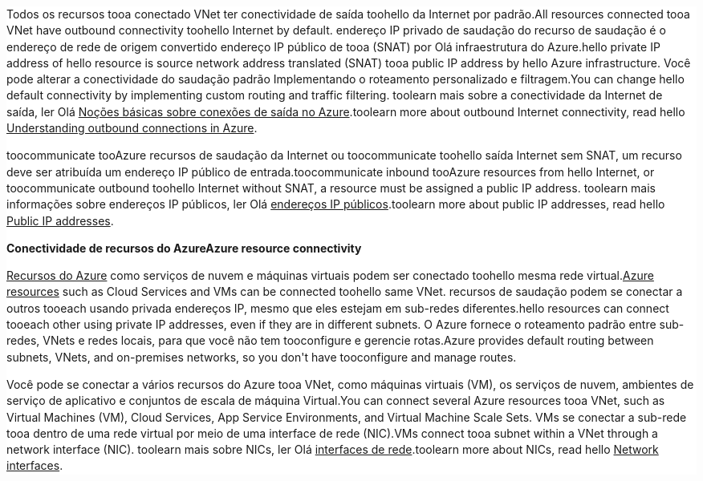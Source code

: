<span data-ttu-id="22821-199">Todos os recursos tooa conectado VNet ter conectividade de saída toohello da Internet por padrão.</span><span class="sxs-lookup"><span data-stu-id="22821-199">All resources connected tooa VNet have outbound connectivity toohello Internet by default.</span></span> <span data-ttu-id="22821-200">endereço IP privado de saudação do recurso de saudação é o endereço de rede de origem convertido endereço IP público de tooa (SNAT) por Olá infraestrutura do Azure.</span><span class="sxs-lookup"><span data-stu-id="22821-200">hello private IP address of hello resource is source network address translated (SNAT) tooa public IP address by hello Azure infrastructure.</span></span> <span data-ttu-id="22821-201">Você pode alterar a conectividade do saudação padrão Implementando o roteamento personalizado e filtragem.</span><span class="sxs-lookup"><span data-stu-id="22821-201">You can change hello default connectivity by implementing custom routing and traffic filtering.</span></span> <span data-ttu-id="22821-202">toolearn mais sobre a conectividade da Internet de saída, ler Olá [Noções básicas sobre conexões de saída no Azure](https://docs.microsoft.com/azure/load-balancer/load-balancer-outbound-connections?toc=%2fazure%2fvirtual-network%2ftoc.json).</span><span class="sxs-lookup"><span data-stu-id="22821-202">toolearn more about outbound Internet connectivity, read hello [Understanding outbound connections in Azure](https://docs.microsoft.com/azure/load-balancer/load-balancer-outbound-connections?toc=%2fazure%2fvirtual-network%2ftoc.json).</span></span>

<span data-ttu-id="22821-203">toocommunicate tooAzure recursos de saudação da Internet ou toocommunicate toohello saída Internet sem SNAT, um recurso deve ser atribuída um endereço IP público de entrada.</span><span class="sxs-lookup"><span data-stu-id="22821-203">toocommunicate inbound tooAzure resources from hello Internet, or toocommunicate outbound toohello Internet without SNAT, a resource must be assigned a public IP address.</span></span> <span data-ttu-id="22821-204">toolearn mais informações sobre endereços IP públicos, ler Olá [endereços IP públicos](https://docs.microsoft.com/azure/virtual-network/virtual-network-public-ip-address).</span><span class="sxs-lookup"><span data-stu-id="22821-204">toolearn more about public IP addresses, read hello [Public IP addresses](https://docs.microsoft.com/azure/virtual-network/virtual-network-public-ip-address).</span></span>

<span data-ttu-id="22821-205">**Conectividade de recursos do Azure**</span><span class="sxs-lookup"><span data-stu-id="22821-205">**Azure resource connectivity**</span></span>

<span data-ttu-id="22821-206">[Recursos do Azure](https://docs.microsoft.com/azure/virtual-network/virtual-networks-overview) como serviços de nuvem e máquinas virtuais podem ser conectado toohello mesma rede virtual.</span><span class="sxs-lookup"><span data-stu-id="22821-206">[Azure resources](https://docs.microsoft.com/azure/virtual-network/virtual-networks-overview) such as Cloud Services and VMs can be connected toohello same VNet.</span></span> <span data-ttu-id="22821-207">recursos de saudação podem se conectar a outros tooeach usando privada endereços IP, mesmo que eles estejam em sub-redes diferentes.</span><span class="sxs-lookup"><span data-stu-id="22821-207">hello resources can connect tooeach other using private IP addresses, even if they are in different subnets.</span></span> <span data-ttu-id="22821-208">O Azure fornece o roteamento padrão entre sub-redes, VNets e redes locais, para que você não tem tooconfigure e gerencie rotas.</span><span class="sxs-lookup"><span data-stu-id="22821-208">Azure provides default routing between subnets, VNets, and on-premises networks, so you don't have tooconfigure and manage routes.</span></span>

<span data-ttu-id="22821-209">Você pode se conectar a vários recursos do Azure tooa VNet, como máquinas virtuais (VM), os serviços de nuvem, ambientes de serviço de aplicativo e conjuntos de escala de máquina Virtual.</span><span class="sxs-lookup"><span data-stu-id="22821-209">You can connect several Azure resources tooa VNet, such as Virtual Machines (VM), Cloud Services, App Service Environments, and Virtual Machine Scale Sets.</span></span> <span data-ttu-id="22821-210">VMs se conectar a sub-rede tooa dentro de uma rede virtual por meio de uma interface de rede (NIC).</span><span class="sxs-lookup"><span data-stu-id="22821-210">VMs connect tooa subnet within a VNet through a network interface (NIC).</span></span> <span data-ttu-id="22821-211">toolearn mais sobre NICs, ler Olá [interfaces de rede](https://docs.microsoft.com/azure/virtual-network/virtual-network-network-interface).</span><span class="sxs-lookup"><span data-stu-id="22821-211">toolearn more about NICs, read hello [Network interfaces](https://docs.microsoft.com/azure/virtual-network/virtual-network-network-interface).</span></span>
